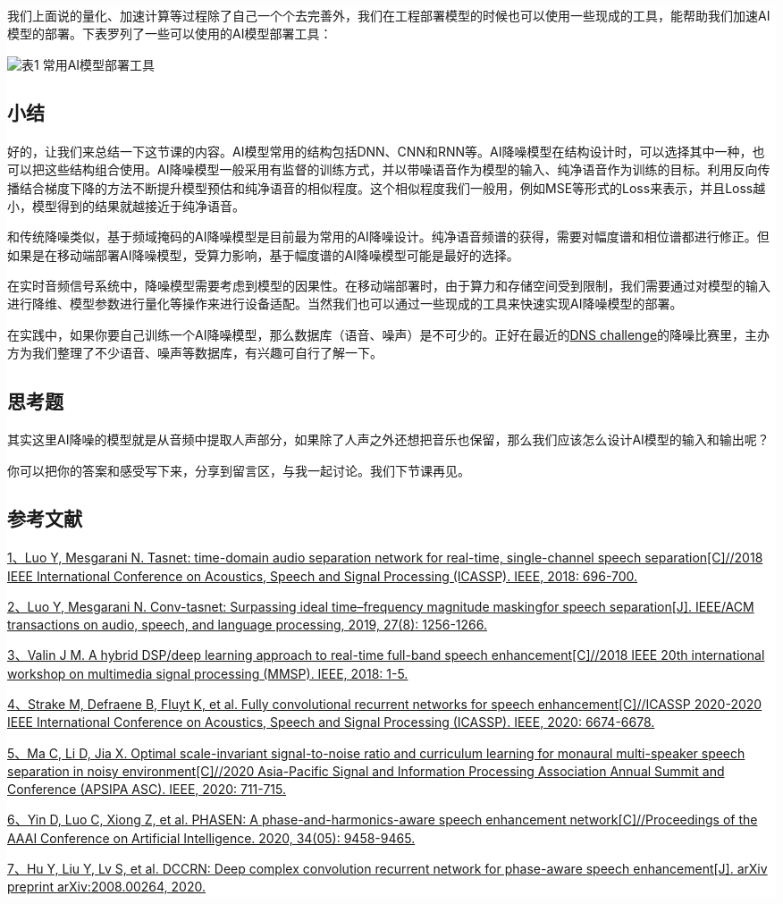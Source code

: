 我们上面说的量化、加速计算等过程除了自己一个个去完善外，我们在工程部署模型的时候也可以使用一些现成的工具，能帮助我们加速AI模型的部署。下表罗列了一些可以使用的AI模型部署工具：

![](https://static001.geekbang.org/resource/image/77/33/77d11393e80c32e273d4b016d06bfe33.png?wh=623x283 "表1 常用AI模型部署工具")

## 小结

好的，让我们来总结一下这节课的内容。AI模型常用的结构包括DNN、CNN和RNN等。AI降噪模型在结构设计时，可以选择其中一种，也可以把这些结构组合使用。AI降噪模型一般采用有监督的训练方式，并以带噪语音作为模型的输入、纯净语音作为训练的目标。利用反向传播结合梯度下降的方法不断提升模型预估和纯净语音的相似程度。这个相似程度我们一般用，例如MSE等形式的Loss来表示，并且Loss越小，模型得到的结果就越接近于纯净语音。

和传统降噪类似，基于频域掩码的AI降噪模型是目前最为常用的AI降噪设计。纯净语音频谱的获得，需要对幅度谱和相位谱都进行修正。但如果是在移动端部署AI降噪模型，受算力影响，基于幅度谱的AI降噪模型可能是最好的选择。

在实时音频信号系统中，降噪模型需要考虑到模型的因果性。在移动端部署时，由于算力和存储空间受到限制，我们需要通过对模型的输入进行降维、模型参数进行量化等操作来进行设备适配。当然我们也可以通过一些现成的工具来快速实现AI降噪模型的部署。

在实践中，如果你要自己训练一个AI降噪模型，那么数据库（语音、噪声）是不可少的。正好在最近的[DNS challenge](https://github.com/microsoft/DNS-Challenge)的降噪比赛里，主办方为我们整理了不少语音、噪声等数据库，有兴趣可自行了解一下。

## 思考题

其实这里AI降噪的模型就是从音频中提取人声部分，如果除了人声之外还想把音乐也保留，那么我们应该怎么设计AI模型的输入和输出呢？

你可以把你的答案和感受写下来，分享到留言区，与我一起讨论。我们下节课再见。

## 参考文献

[1、Luo Y, Mesgarani N. Tasnet: time-domain audio separation network for real-time, single-channel speech separation\[C\]//2018 IEEE International Conference on Acoustics, Speech and Signal Processing (ICASSP). IEEE, 2018: 696-700.](https://xueshu.baidu.com/usercenter/paper/show?paperid=59c4974257a4dc741c3145275eedbcf1&tn=SE_baiduxueshu_c1gjeupa&ie=utf-8&site=baike)

[2、Luo Y, Mesgarani N. Conv-tasnet: Surpassing ideal time–frequency magnitude maskingfor speech separation\[J\]. IEEE/ACM transactions on audio, speech, and language processing, 2019, 27(8): 1256-1266.](https://xueshu.baidu.com/usercenter/paper/show?paperid=1f3q0gx08m160as0364500g01k643100)

[3、Valin J M. A hybrid DSP/deep learning approach to real-time full-band speech enhancement\[C\]//2018 IEEE 20th international workshop on multimedia signal processing (MMSP). IEEE, 2018: 1-5.](https://xueshu.baidu.com/usercenter/paper/show?paperid=cf4024fe7a244ddd949b195443a86ce1&site=xueshu_se)

[4、Strake M, Defraene B, Fluyt K, et al. Fully convolutional recurrent networks for speech enhancement\[C\]//ICASSP 2020-2020 IEEE International Conference on Acoustics, Speech and Signal Processing (ICASSP). IEEE, 2020: 6674-6678.](https://xueshu.baidu.com/usercenter/paper/show?paperid=1w400pe0jn5k0t20tt0b0p30km748020&site=xueshu_se)

[5、Ma C, Li D, Jia X. Optimal scale-invariant signal-to-noise ratio and curriculum learning for monaural multi-speaker speech separation in noisy environment\[C\]//2020 Asia-Pacific Signal and Information Processing Association Annual Summit and Conference (APSIPA ASC). IEEE, 2020: 711-715.](http://www.apsipa.org/proceedings/2020/pdfs/0000711.pdf)

[6、Yin D, Luo C, Xiong Z, et al. PHASEN: A phase-and-harmonics-aware speech enhancement network\[C\]//Proceedings of the AAAI Conference on Artificial Intelligence. 2020, 34(05): 9458-9465.](https://xueshu.baidu.com/usercenter/paper/show?paperid=134f0gg0by2q04y04r4c0cs04x447781&site=xueshu_se)

[7、Hu Y, Liu Y, Lv S, et al. DCCRN: Deep complex convolution recurrent network for phase-aware speech enhancement\[J\]. arXiv preprint arXiv:2008.00264, 2020.](https://xueshu.baidu.com/usercenter/paper/show?paperid=1x4e00107v100xf0j01g0810em681402&site=xueshu_se)
    